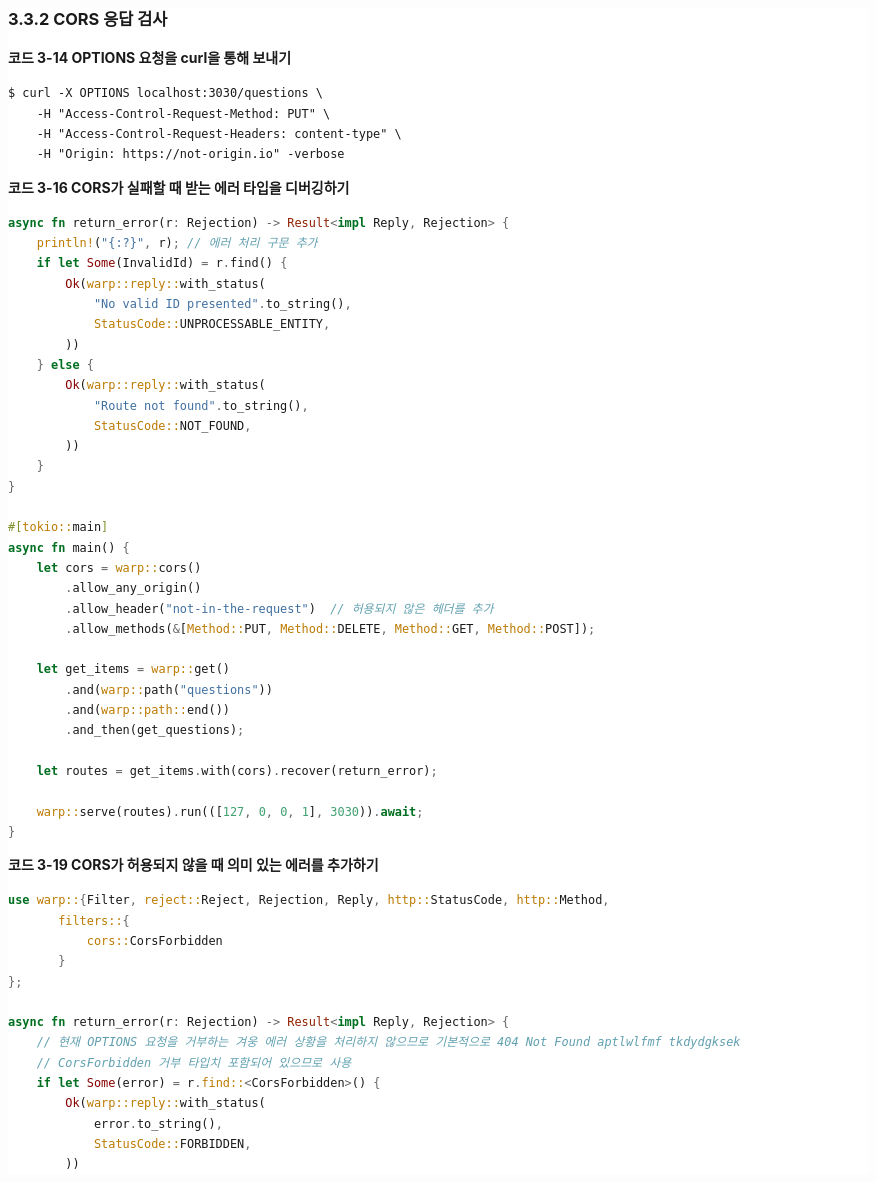 ```rust
```

### 3.3.2 CORS 응답 검사

**코드 3-14 OPTIONS 요청을 curl을 통해 보내기**

```shell
$ curl -X OPTIONS localhost:3030/questions \
    -H "Access-Control-Request-Method: PUT" \
    -H "Access-Control-Request-Headers: content-type" \
    -H "Origin: https://not-origin.io" -verbose
```

**코드 3-16 CORS가 실패할 때 받는 에러 타입을 디버깅하기**

```rust
async fn return_error(r: Rejection) -> Result<impl Reply, Rejection> {
    println!("{:?}", r); // 에러 처리 구문 추가
    if let Some(InvalidId) = r.find() {
        Ok(warp::reply::with_status(
            "No valid ID presented".to_string(),
            StatusCode::UNPROCESSABLE_ENTITY,
        ))
    } else {
        Ok(warp::reply::with_status(
            "Route not found".to_string(),
            StatusCode::NOT_FOUND,
        ))
    }
}

#[tokio::main]
async fn main() {
    let cors = warp::cors()
        .allow_any_origin()
        .allow_header("not-in-the-request")  // 허용되지 않은 헤더를 추가
        .allow_methods(&[Method::PUT, Method::DELETE, Method::GET, Method::POST]);

    let get_items = warp::get()
        .and(warp::path("questions"))
        .and(warp::path::end())
        .and_then(get_questions);

    let routes = get_items.with(cors).recover(return_error);

    warp::serve(routes).run(([127, 0, 0, 1], 3030)).await;
}
```

**코드 3-19 CORS가 허용되지 않을 때 의미 있는 에러를 추가하기**

```rust
use warp::{Filter, reject::Reject, Rejection, Reply, http::StatusCode, http::Method, 
       filters::{
           cors::CorsForbidden
       }
};

async fn return_error(r: Rejection) -> Result<impl Reply, Rejection> {
    // 현재 OPTIONS 요청을 거부하는 겨웅 에러 상황을 처리하지 않으므로 기본적으로 404 Not Found aptlwlfmf tkdydgksek
    // CorsForbidden 거부 타입치 포함되어 있으므로 사용
    if let Some(error) = r.find::<CorsForbidden>() {
        Ok(warp::reply::with_status(
            error.to_string(),
            StatusCode::FORBIDDEN,
        ))
```